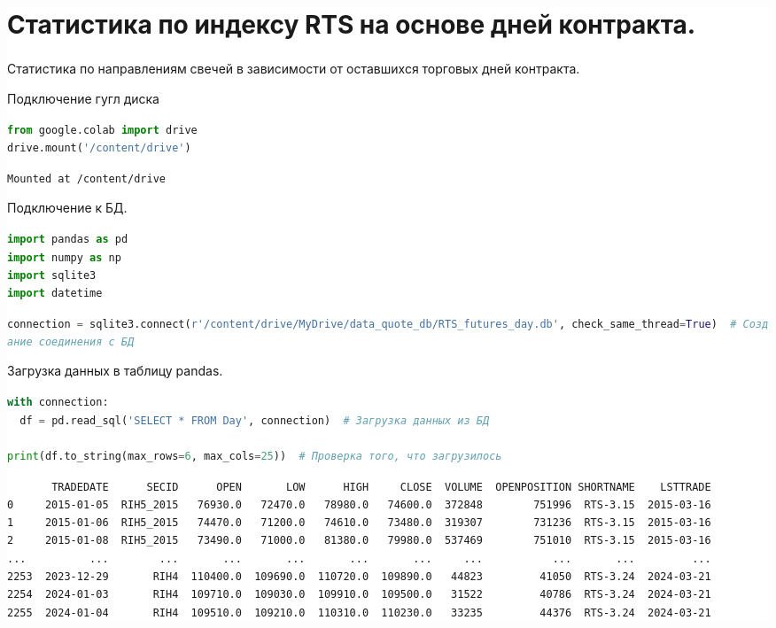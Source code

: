 # Статистика по индексу RTS на основе дней контракта.

Статистика по направлениям свечей в зависимости от оставшихся торговых дней контракта.

Подключение гугл диска


```python
from google.colab import drive
drive.mount('/content/drive')
```

    Mounted at /content/drive
    

Подключение к БД.


```python
import pandas as pd
import numpy as np
import sqlite3
import datetime
```


```python
connection = sqlite3.connect(r'/content/drive/MyDrive/data_quote_db/RTS_futures_day.db', check_same_thread=True)  # Создание соединения с БД
```

Загрузка данных в таблицу pandas.


```python
with connection:
  df = pd.read_sql('SELECT * FROM Day', connection)  # Загрузка данных из БД

print(df.to_string(max_rows=6, max_cols=25))  # Проверка того, что загрузилось
```

           TRADEDATE      SECID      OPEN       LOW      HIGH     CLOSE  VOLUME  OPENPOSITION SHORTNAME    LSTTRADE
    0     2015-01-05  RIH5_2015   76930.0   72470.0   78980.0   74600.0  372848        751996  RTS-3.15  2015-03-16
    1     2015-01-06  RIH5_2015   74470.0   71200.0   74610.0   73480.0  319307        731236  RTS-3.15  2015-03-16
    2     2015-01-08  RIH5_2015   73490.0   71000.0   81380.0   79980.0  537469        751010  RTS-3.15  2015-03-16
    ...          ...        ...       ...       ...       ...       ...     ...           ...       ...         ...
    2253  2023-12-29       RIH4  110400.0  109690.0  110720.0  109890.0   44823         41050  RTS-3.24  2024-03-21
    2254  2024-01-03       RIH4  109710.0  109030.0  109910.0  109500.0   31522         40786  RTS-3.24  2024-03-21
    2255  2024-01-04       RIH4  109510.0  109210.0  110310.0  110230.0   33235         44376  RTS-3.24  2024-03-21
    